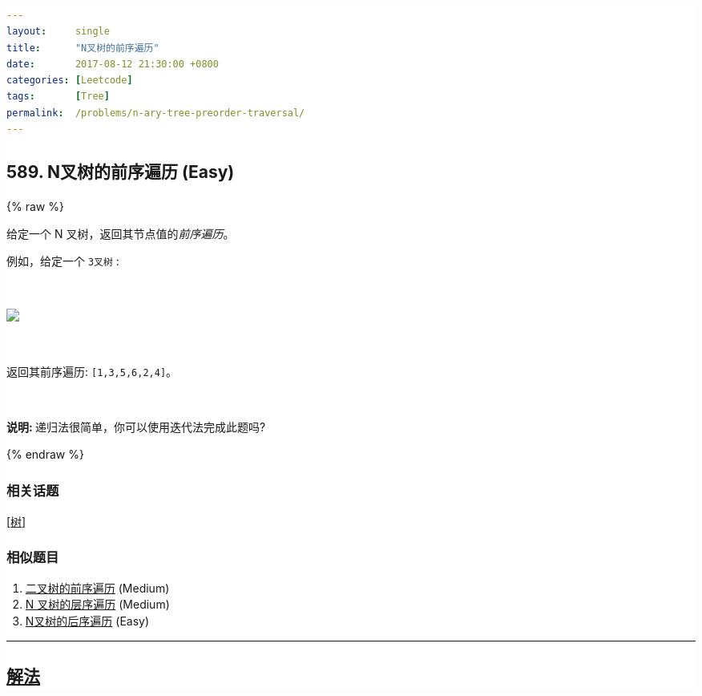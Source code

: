 ```yaml
---
layout:     single
title:      "N叉树的前序遍历"
date:       2017-08-12 21:30:00 +0800
categories: [Leetcode]
tags:       [Tree]
permalink:  /problems/n-ary-tree-preorder-traversal/
---
```


## 589. N叉树的前序遍历 (Easy)

{% raw %}

<p>给定一个 N 叉树，返回其节点值的<em>前序遍历</em>。</p>

<p>例如，给定一个&nbsp;<code>3叉树</code>&nbsp;:</p>

<p>&nbsp;</p>

<p><img src="https://assets.leetcode-cn.com/aliyun-lc-upload/uploads/2018/10/12/narytreeexample.png" style="width: 100%; max-width: 300px;"></p>

<p>&nbsp;</p>

<p>返回其前序遍历: <code>[1,3,5,6,2,4]</code>。</p>

<p>&nbsp;</p>

<p><strong>说明:&nbsp;</strong>递归法很简单，你可以使用迭代法完成此题吗?</p>

{% endraw %}

### 相关话题
  [[树](https://github.com/openset/leetcode/tree/master/tag/tree/README.md)]

### 相似题目
  1. [二叉树的前序遍历](/problems/binary-tree-preorder-traversal) (Medium)
  1. [N 叉树的层序遍历](/problems/n-ary-tree-level-order-traversal) (Medium)
  1. [N叉树的后序遍历](/problems/n-ary-tree-postorder-traversal) (Easy)

---

## [解法](https://github.com/openset/leetcode/tree/master/problems/n-ary-tree-preorder-traversal)
